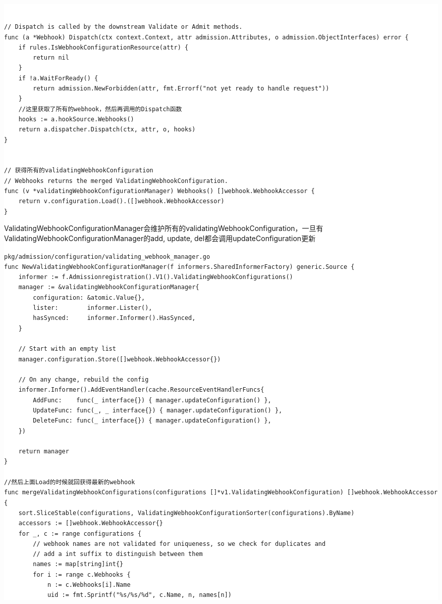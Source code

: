 <br>

```
// Dispatch is called by the downstream Validate or Admit methods.
func (a *Webhook) Dispatch(ctx context.Context, attr admission.Attributes, o admission.ObjectInterfaces) error {
	if rules.IsWebhookConfigurationResource(attr) {
		return nil
	}
	if !a.WaitForReady() {
		return admission.NewForbidden(attr, fmt.Errorf("not yet ready to handle request"))
	}
	//这里获取了所有的webhook，然后再调用的Dispatch函数
	hooks := a.hookSource.Webhooks()
	return a.dispatcher.Dispatch(ctx, attr, o, hooks)
}


// 获得所有的validatingWebhookConfiguration
// Webhooks returns the merged ValidatingWebhookConfiguration.
func (v *validatingWebhookConfigurationManager) Webhooks() []webhook.WebhookAccessor {
	return v.configuration.Load().([]webhook.WebhookAccessor)
}

```



ValidatingWebhookConfigurationManager会维护所有的validatingWebhookConfiguration，一旦有ValidatingWebhookConfigurationManager的add, update, del都会调用updateConfiguration更新

```
pkg/admission/configuration/validating_webhook_manager.go
func NewValidatingWebhookConfigurationManager(f informers.SharedInformerFactory) generic.Source {
	informer := f.Admissionregistration().V1().ValidatingWebhookConfigurations()
	manager := &validatingWebhookConfigurationManager{
		configuration: &atomic.Value{},
		lister:        informer.Lister(),
		hasSynced:     informer.Informer().HasSynced,
	}

	// Start with an empty list
	manager.configuration.Store([]webhook.WebhookAccessor{})

	// On any change, rebuild the config
	informer.Informer().AddEventHandler(cache.ResourceEventHandlerFuncs{
		AddFunc:    func(_ interface{}) { manager.updateConfiguration() },
		UpdateFunc: func(_, _ interface{}) { manager.updateConfiguration() },
		DeleteFunc: func(_ interface{}) { manager.updateConfiguration() },
	})

	return manager
}

//然后上面Load的时候就回获得最新的webhook
func mergeValidatingWebhookConfigurations(configurations []*v1.ValidatingWebhookConfiguration) []webhook.WebhookAccessor {
	sort.SliceStable(configurations, ValidatingWebhookConfigurationSorter(configurations).ByName)
	accessors := []webhook.WebhookAccessor{}
	for _, c := range configurations {
		// webhook names are not validated for uniqueness, so we check for duplicates and
		// add a int suffix to distinguish between them
		names := map[string]int{}
		for i := range c.Webhooks {
			n := c.Webhooks[i].Name
			uid := fmt.Sprintf("%s/%s/%d", c.Name, n, names[n])
```